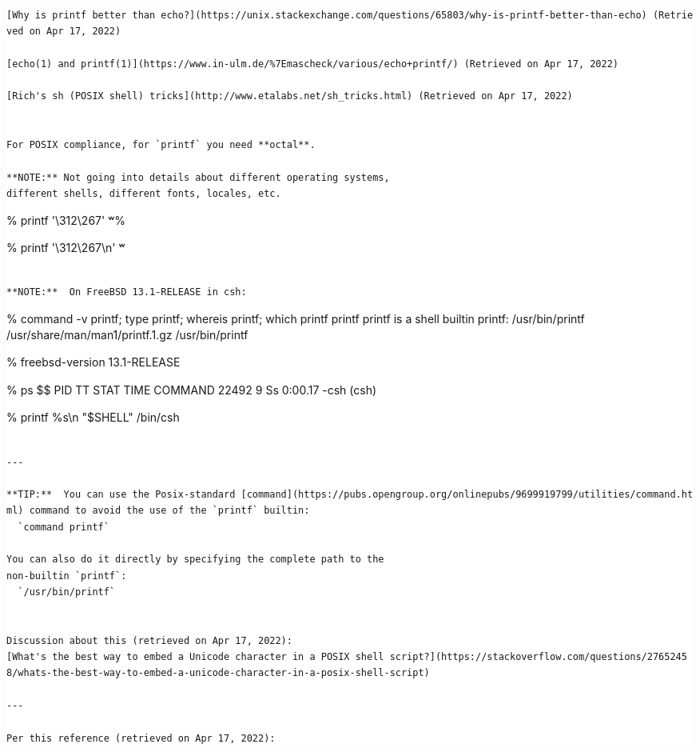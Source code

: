 ```
[Why is printf better than echo?](https://unix.stackexchange.com/questions/65803/why-is-printf-better-than-echo) (Retrieved on Apr 17, 2022)   

[echo(1) and printf(1)](https://www.in-ulm.de/%7Emascheck/various/echo+printf/) (Retrieved on Apr 17, 2022)   

[Rich's sh (POSIX shell) tricks](http://www.etalabs.net/sh_tricks.html) (Retrieved on Apr 17, 2022)    


For POSIX compliance, for `printf` you need **octal**. 

**NOTE:** Not going into details about different operating systems, 
different shells, different fonts, locales, etc.    

```
% printf '\312\267'
ʷ%
```

```
% printf '\312\267\n'
ʷ
```

**NOTE:**  On FreeBSD 13.1-RELEASE in csh:    

```
% command -v printf; type printf; whereis printf; which printf
printf
printf is a shell builtin
printf: /usr/bin/printf /usr/share/man/man1/printf.1.gz
/usr/bin/printf
```

```
% freebsd-version
13.1-RELEASE

% ps $$
  PID TT  STAT    TIME COMMAND
22492  9  Ss   0:00.17 -csh (csh)

% printf %s\\n "$SHELL"
/bin/csh
```

---

**TIP:**  You can use the Posix-standard [command](https://pubs.opengroup.org/onlinepubs/9699919799/utilities/command.html) command to avoid the use of the `printf` builtin:   
  `command printf`   

You can also do it directly by specifying the complete path to the 
non-builtin `printf`:    
  `/usr/bin/printf`


Discussion about this (retrieved on Apr 17, 2022):   
[What's the best way to embed a Unicode character in a POSIX shell script?](https://stackoverflow.com/questions/27652458/whats-the-best-way-to-embed-a-unicode-character-in-a-posix-shell-script)

---

Per this reference (retrieved on Apr 17, 2022):    
```